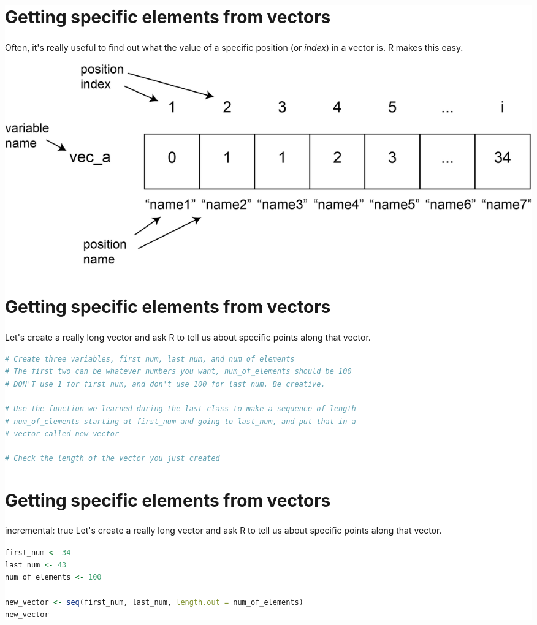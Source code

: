 
Getting specific elements from vectors
========================================================
Often, it's really useful to find out what the value of a specific position (or *index*) in a vector is. R makes this easy.

![plot of chunk unnamed-chunk-14](class_1_figures/vector_illustration_names.png)

Getting specific elements from vectors
=======================================================
Let's create a really long vector and ask R to tell us about specific points along that vector.

```r
# Create three variables, first_num, last_num, and num_of_elements
# The first two can be whatever numbers you want, num_of_elements should be 100
# DON'T use 1 for first_num, and don't use 100 for last_num. Be creative.

# Use the function we learned during the last class to make a sequence of length
# num_of_elements starting at first_num and going to last_num, and put that in a
# vector called new_vector

# Check the length of the vector you just created
```


Getting specific elements from vectors
=======================================================
incremental: true
Let's create a really long vector and ask R to tell us about specific points along that vector.

```r
first_num <- 34
last_num <- 43
num_of_elements <- 100

new_vector <- seq(first_num, last_num, length.out = num_of_elements)
new_vector
```
